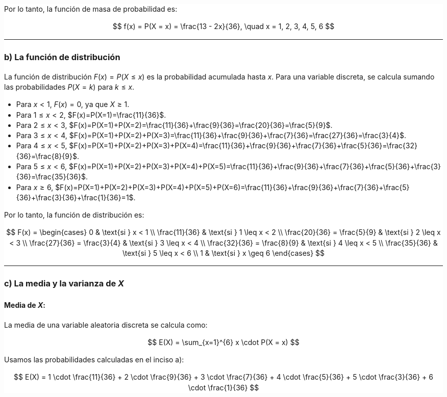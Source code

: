 Por lo tanto, la función de masa de probabilidad es:

$$
f(x) = P(X = x) = \frac{13 - 2x}{36}, \quad x = 1, 2, 3, 4, 5, 6
$$

---

### **b) La función de distribución**

La función de distribución $F(x)=P(X\leq x)$ es la probabilidad acumulada hasta $x$. Para una variable discreta, se calcula sumando las probabilidades $P(X=k)$ para $k\leq x$.

- Para $x<1$, $F(x)=0$, ya que $X\geq 1$.
- Para $1\leq x<2$, $F(x)=P(X=1)=\frac{11}{36}$.
- Para $2\leq x<3$, $F(x)=P(X=1)+P(X=2)=\frac{11}{36}+\frac{9}{36}=\frac{20}{36}=\frac{5}{9}$.
- Para $3\leq x<4$, $F(x)=P(X=1)+P(X=2)+P(X=3)=\frac{11}{36}+\frac{9}{36}+\frac{7}{36}=\frac{27}{36}=\frac{3}{4}$.
- Para $4\leq x<5$, $F(x)=P(X=1)+P(X=2)+P(X=3)+P(X=4)=\frac{11}{36}+\frac{9}{36}+\frac{7}{36}+\frac{5}{36}=\frac{32}{36}=\frac{8}{9}$.
- Para $5\leq x<6$, $F(x)=P(X=1)+P(X=2)+P(X=3)+P(X=4)+P(X=5)=\frac{11}{36}+\frac{9}{36}+\frac{7}{36}+\frac{5}{36}+\frac{3}{36}=\frac{35}{36}$.
- Para $x\geq 6$, $F(x)=P(X=1)+P(X=2)+P(X=3)+P(X=4)+P(X=5)+P(X=6)=\frac{11}{36}+\frac{9}{36}+\frac{7}{36}+\frac{5}{36}+\frac{3}{36}+\frac{1}{36}=1$.


Por lo tanto, la función de distribución es:

$$
F(x) = 
\begin{cases} 
0 & \text{si } x < 1 \\
\frac{11}{36} & \text{si } 1 \leq x < 2 \\
\frac{20}{36} = \frac{5}{9} & \text{si } 2 \leq x < 3 \\
\frac{27}{36} = \frac{3}{4} & \text{si } 3 \leq x < 4 \\
\frac{32}{36} = \frac{8}{9} & \text{si } 4 \leq x < 5 \\
\frac{35}{36} & \text{si } 5 \leq x < 6 \\
1 & \text{si } x \geq 6 
\end{cases}
$$

---

### **c) La media y la varianza de $X$**

#### **Media de $X$:**

La media de una variable aleatoria discreta se calcula como:

$$
E(X) = \sum_{x=1}^{6} x \cdot P(X = x)
$$

Usamos las probabilidades calculadas en el inciso a):

$$
E(X) = 1 \cdot \frac{11}{36} + 2 \cdot \frac{9}{36} + 3 \cdot \frac{7}{36} + 4 \cdot \frac{5}{36} + 5 \cdot \frac{3}{36} + 6 \cdot \frac{1}{36}
$$
